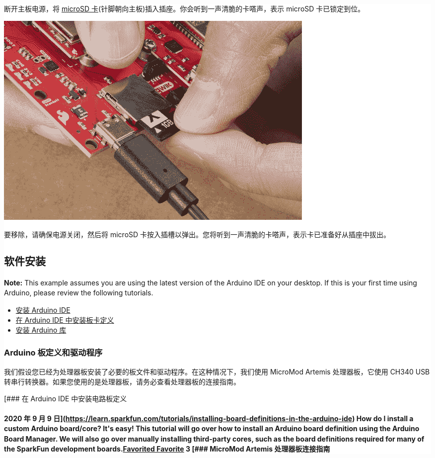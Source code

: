 断开主板电源，将 [microSD 卡](https://www.sparkfun.com/categories/351)(针脚朝向主板)插入插座。你会听到一声清脆的卡嗒声，表示 microSD 卡已锁定到位。

[![MicroSD Card Inserting into the MicroSD Card Socket](img/4227f73278cb31355bca915723693d9d.png)](https://cdn.sparkfun.com/assets/learn_tutorials/1/9/9/4/SparkFun_MicroMod_Main_Board_MicroSD_Card.jpg)

要移除，请确保电源关闭，然后将 microSD 卡按入插槽以弹出。您将听到一声清脆的卡嗒声，表示卡已准备好从插座中拔出。

## 软件安装

**Note:** This example assumes you are using the latest version of the Arduino IDE on your desktop. If this is your first time using Arduino, please review the following tutorials.

*   [安装 Arduino IDE](https://learn.sparkfun.com/tutorials/installing-arduino-ide)
*   [在 Arduino IDE 中安装板卡定义](https://learn.sparkfun.com/tutorials/installing-board-definitions-in-the-arduino-ide)
*   [安装 Arduino 库](https://learn.sparkfun.com/tutorials/installing-an-arduino-library)

### Arduino 板定义和驱动程序

我们假设您已经为处理器板安装了必要的板文件和驱动程序。在这种情况下，我们使用 MicroMod Artemis 处理器板，它使用 CH340 USB 转串行转换器。如果您使用的是处理器板，请务必查看处理器板的连接指南。

[](https://learn.sparkfun.com/tutorials/installing-board-definitions-in-the-arduino-ide) [### 在 Arduino IDE 中安装电路板定义

#### 2020 年 9 月 9 日](https://learn.sparkfun.com/tutorials/installing-board-definitions-in-the-arduino-ide) How do I install a custom Arduino board/core? It's easy! This tutorial will go over how to install an Arduino board definition using the Arduino Board Manager. We will also go over manually installing third-party cores, such as the board definitions required for many of the SparkFun development boards.[Favorited Favorite](# "Add to favorites") 3[](https://learn.sparkfun.com/tutorials/micromod-artemis-processor-board-hookup-guide) [### MicroMod Artemis 处理器板连接指南
